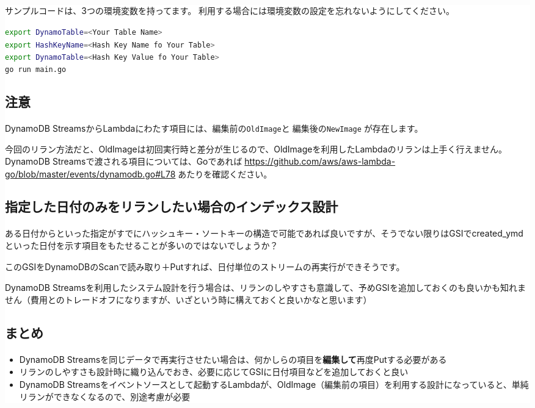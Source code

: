 サンプルコードは、3つの環境変数を持ってます。
利用する場合には環境変数の設定を忘れないようにしてください。

```sh
export DynamoTable=<Your Table Name>
export HashKeyName=<Hash Key Name fo Your Table>
export DynamoTable=<Hash Key Value fo Your Table>
go run main.go
```

## 注意

DynamoDB StreamsからLambdaにわたす項目には、編集前の`OldImage`と 編集後の`NewImage` が存在します。

今回のリラン方法だと、OldImageは初回実行時と差分が生じるので、OldImageを利用したLambdaのリランは上手く行えません。DynamoDB Streamsで渡される項目については、Goであれば https://github.com/aws/aws-lambda-go/blob/master/events/dynamodb.go#L78 あたりを確認ください。

## 指定した日付のみをリランしたい場合のインデックス設計

ある日付からといった指定がすでにハッシュキー・ソートキーの構造で可能であれば良いですが、そうでない限りはGSIでcreated_ymdといった日付を示す項目をもたせることが多いのではないでしょうか？

このGSIをDynamoDBのScanで読み取り＋Putすれば、日付単位のストリームの再実行ができそうです。

DynamoDB Streamsを利用したシステム設計を行う場合は、リランのしやすさも意識して、予めGSIを追加しておくのも良いかも知れません（費用とのトレードオフになりますが、いざという時に構えておくと良いかなと思います）

## まとめ

* DynamoDB Streamsを同じデータで再実行させたい場合は、何かしらの項目を**編集して**再度Putする必要がある
* リランのしやすさも設計時に織り込んでおき、必要に応じてGSIに日付項目などを追加しておくと良い
* DynamoDB Streamsをイベントソースとして起動するLambdaが、OldImage（編集前の項目）を利用する設計になっていると、単純リランができなくなるので、別途考慮が必要
